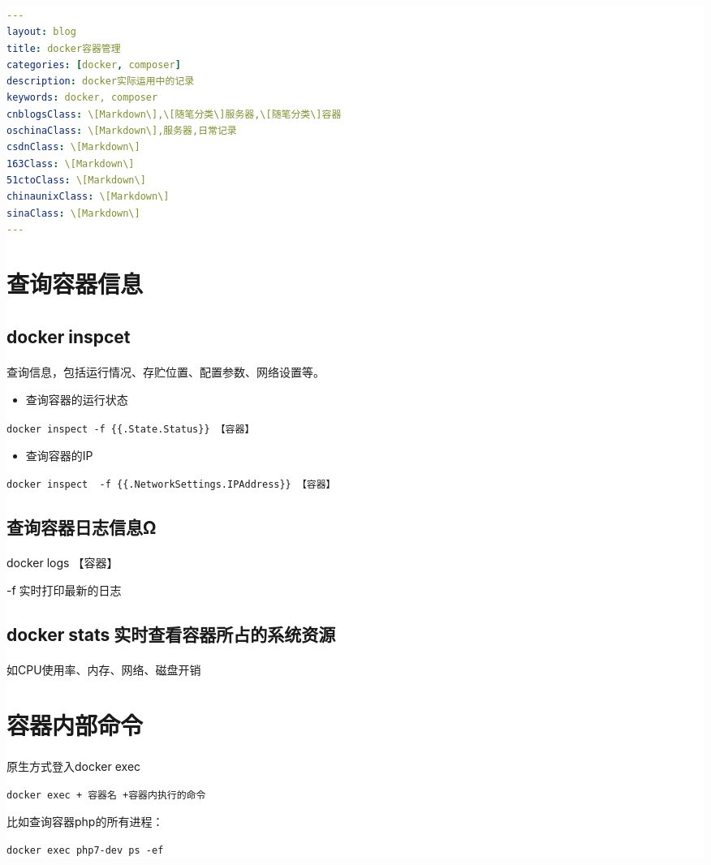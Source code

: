 ```yaml
---
layout: blog
title: docker容器管理
categories: [docker, composer]
description: docker实际运用中的记录
keywords: docker, composer
cnblogsClass: \[Markdown\],\[随笔分类\]服务器,\[随笔分类\]容器
oschinaClass: \[Markdown\],服务器,日常记录
csdnClass: \[Markdown\]
163Class: \[Markdown\]
51ctoClass: \[Markdown\]
chinaunixClass: \[Markdown\]
sinaClass: \[Markdown\]
---
```




# 查询容器信息
## docker inspcet
查询信息，包括运行情况、存贮位置、配置参数、网络设置等。

- 查询容器的运行状态
```
docker inspect -f {{.State.Status}} 【容器】
```

- 查询容器的IP
```
docker inspect  -f {{.NetworkSettings.IPAddress}} 【容器】
```

## 查询容器日志信息Ω
docker logs 【容器】

-f 实时打印最新的日志

## docker stats 实时查看容器所占的系统资源
如CPU使用率、内存、网络、磁盘开销

# 容器内部命令
原生方式登入docker exec
```
docker exec + 容器名 +容器内执行的命令
```
比如查询容器php的所有进程：
```
docker exec php7-dev ps -ef
```
